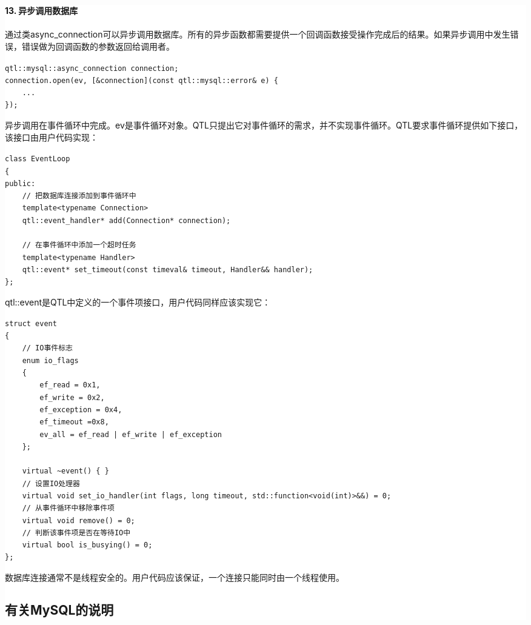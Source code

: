 
#### 13. 异步调用数据库

通过类async_connection可以异步调用数据库。所有的异步函数都需要提供一个回调函数接受操作完成后的结果。如果异步调用中发生错误，错误做为回调函数的参数返回给调用者。
```
qtl::mysql::async_connection connection;
connection.open(ev, [&connection](const qtl::mysql::error& e) {
	...
});

```

异步调用在事件循环中完成。ev是事件循环对象。QTL只提出它对事件循环的需求，并不实现事件循环。QTL要求事件循环提供如下接口，该接口由用户代码实现：
```
class EventLoop
{
public:
	// 把数据库连接添加到事件循环中
	template<typename Connection>
	qtl::event_handler* add(Connection* connection);
	
	// 在事件循环中添加一个超时任务
	template<typename Handler>
	qtl::event* set_timeout(const timeval& timeout, Handler&& handler);
};
```

qtl::event是QTL中定义的一个事件项接口，用户代码同样应该实现它：
```
struct event
{
	// IO事件标志
	enum io_flags
	{
		ef_read = 0x1,
		ef_write = 0x2,
		ef_exception = 0x4,
		ef_timeout =0x8,
		ev_all = ef_read | ef_write | ef_exception
	};

	virtual ~event() { }
	// 设置IO处理器
	virtual void set_io_handler(int flags, long timeout, std::function<void(int)>&&) = 0;
	// 从事件循环中移除事件项
	virtual void remove() = 0;
	// 判断该事件项是否在等待IO中
	virtual bool is_busying() = 0;
};

```
数据库连接通常不是线程安全的。用户代码应该保证，一个连接只能同时由一个线程使用。

## 有关MySQL的说明
